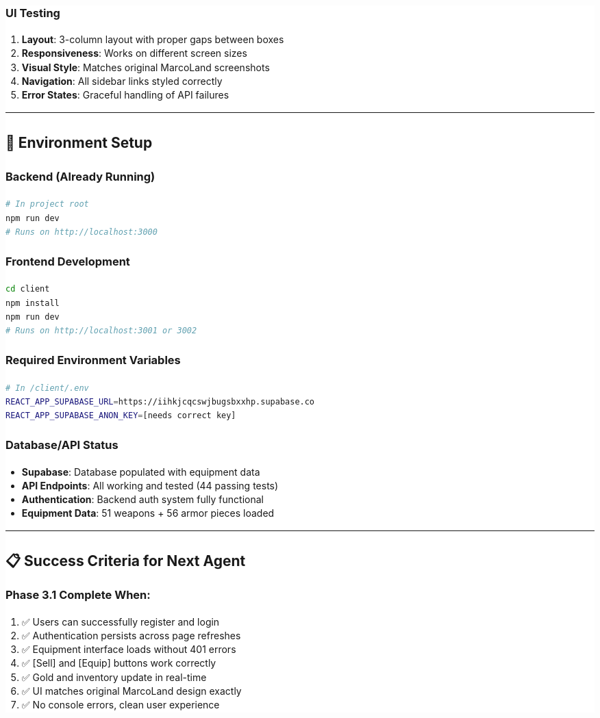 ### **UI Testing**
1. **Layout**: 3-column layout with proper gaps between boxes
2. **Responsiveness**: Works on different screen sizes
3. **Visual Style**: Matches original MarcoLand screenshots
4. **Navigation**: All sidebar links styled correctly
5. **Error States**: Graceful handling of API failures

---

## 🚀 **Environment Setup**

### **Backend (Already Running)**
```bash
# In project root
npm run dev
# Runs on http://localhost:3000
```

### **Frontend Development**
```bash
cd client
npm install
npm run dev  
# Runs on http://localhost:3001 or 3002
```

### **Required Environment Variables**
```bash
# In /client/.env
REACT_APP_SUPABASE_URL=https://iihkjcqcswjbugsbxxhp.supabase.co
REACT_APP_SUPABASE_ANON_KEY=[needs correct key]
```

### **Database/API Status**
- **Supabase**: Database populated with equipment data
- **API Endpoints**: All working and tested (44 passing tests)
- **Authentication**: Backend auth system fully functional
- **Equipment Data**: 51 weapons + 56 armor pieces loaded

---

## 📋 **Success Criteria for Next Agent**

### **Phase 3.1 Complete When:**
1. ✅ Users can successfully register and login
2. ✅ Authentication persists across page refreshes
3. ✅ Equipment interface loads without 401 errors
4. ✅ [Sell] and [Equip] buttons work correctly
5. ✅ Gold and inventory update in real-time
6. ✅ UI matches original MarcoLand design exactly
7. ✅ No console errors, clean user experience
